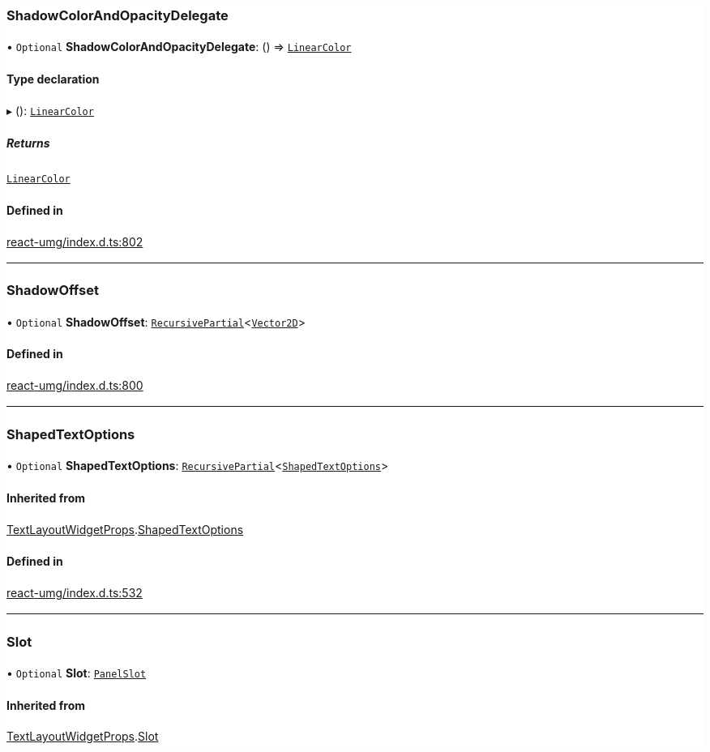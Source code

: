 ### ShadowColorAndOpacityDelegate

• `Optional` **ShadowColorAndOpacityDelegate**: () => [`LinearColor`](../classes/ue_ue_s.LinearColor.md)

#### Type declaration

▸ (): [`LinearColor`](../classes/ue_ue_s.LinearColor.md)

##### Returns

[`LinearColor`](../classes/ue_ue_s.LinearColor.md)

#### Defined in

[react-umg/index.d.ts:802](https://github.com/YugMetaverse/yug_typings/blob/25cad34/react-umg/index.d.ts#L802)

___

### ShadowOffset

• `Optional` **ShadowOffset**: [`RecursivePartial`](../modules/react_umg.md#recursivepartial)<[`Vector2D`](../classes/ue_ue_s.Vector2D.md)\>

#### Defined in

[react-umg/index.d.ts:800](https://github.com/YugMetaverse/yug_typings/blob/25cad34/react-umg/index.d.ts#L800)

___

### ShapedTextOptions

• `Optional` **ShapedTextOptions**: [`RecursivePartial`](../modules/react_umg.md#recursivepartial)<[`ShapedTextOptions`](../classes/ue_ue.ShapedTextOptions.md)\>

#### Inherited from

[TextLayoutWidgetProps](react_umg.TextLayoutWidgetProps.md).[ShapedTextOptions](react_umg.TextLayoutWidgetProps.md#shapedtextoptions)

#### Defined in

[react-umg/index.d.ts:532](https://github.com/YugMetaverse/yug_typings/blob/25cad34/react-umg/index.d.ts#L532)

___

### Slot

• `Optional` **Slot**: [`PanelSlot`](react_umg.PanelSlot.md)

#### Inherited from

[TextLayoutWidgetProps](react_umg.TextLayoutWidgetProps.md).[Slot](react_umg.TextLayoutWidgetProps.md#slot)
